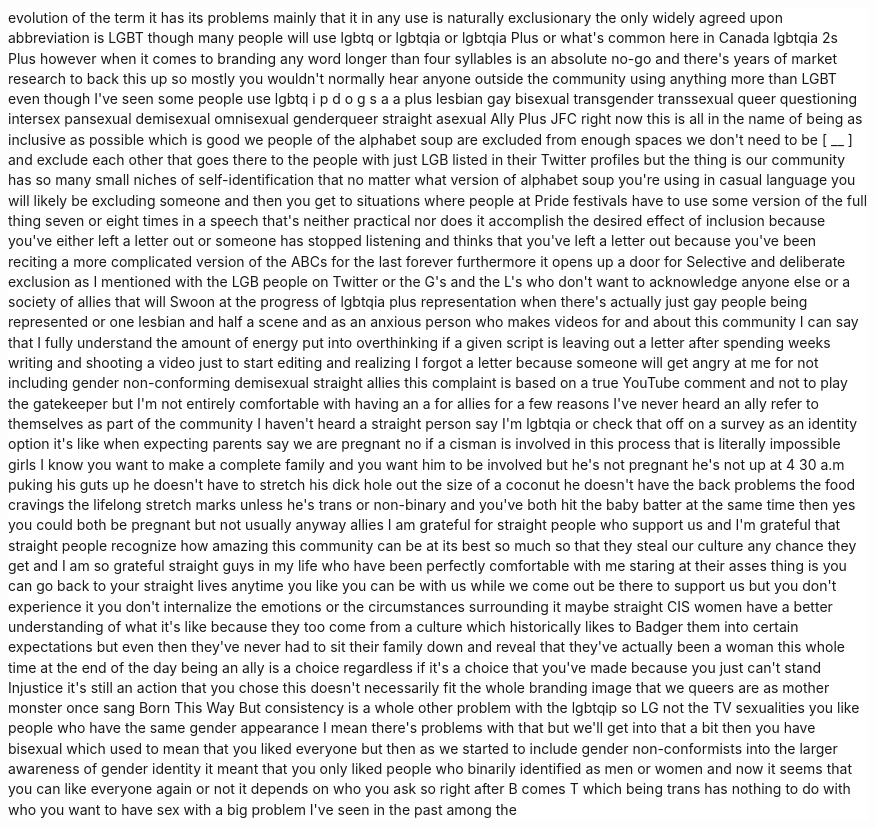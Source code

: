 evolution of the term it has its problems mainly that it in any use is naturally
exclusionary the only widely agreed upon abbreviation is LGBT though many people
will use lgbtq or lgbtqia or lgbtqia Plus or what's common here in Canada
lgbtqia 2s Plus however when it comes to branding any word longer than four
syllables is an absolute no-go and there's years of market research to back this
up so mostly you wouldn't normally hear anyone outside the community using
anything more than LGBT even though I've seen some people use lgbtq i p d o g s
a a plus lesbian gay bisexual transgender transsexual queer questioning intersex
pansexual demisexual omnisexual genderqueer straight asexual Ally Plus JFC right
now this is all in the name of being as inclusive as possible which is good we
people of the alphabet soup are excluded from enough spaces we don't need to be
[ __ ] and exclude each other that goes there to the people with just LGB listed
in their Twitter profiles but the thing is our community has so many small
niches of self-identification that no matter what version of alphabet soup
you're using in casual language you will likely be excluding someone and then
you get to situations where people at Pride festivals have to use some version
of the full thing seven or eight times in a speech that's neither practical nor
does it accomplish the desired effect of inclusion because you've either left a
letter out or someone has stopped listening and thinks that you've left a letter
out because you've been reciting a more complicated version of the ABCs for the
last forever furthermore it opens up a door for Selective and deliberate
exclusion as I mentioned with the LGB people on Twitter or the G's and the L's
who don't want to acknowledge anyone else or a society of allies that will Swoon
at the progress of lgbtqia plus representation when there's actually just gay
people being represented or one lesbian and half a scene and as an anxious
person who makes videos for and about this community I can say that I fully
understand the amount of energy put into overthinking if a given script is
leaving out a letter after spending weeks writing and shooting a video just to
start editing and realizing I forgot a letter because someone will get angry at
me for not including gender non-conforming demisexual straight allies this
complaint is based on a true YouTube comment and not to play the gatekeeper but
I'm not entirely comfortable with having an a for allies for a few reasons I've
never heard an ally refer to themselves as part of the community I haven't heard
a straight person say I'm lgbtqia or check that off on a survey as an identity
option it's like when expecting parents say we are pregnant no if a cisman is
involved in this process that is literally impossible girls I know you want to
make a complete family and you want him to be involved but he's not pregnant
he's not up at 4 30 a.m puking his guts up he doesn't have to stretch his dick
hole out the size of a coconut he doesn't have the back problems the food
cravings the lifelong stretch marks unless he's trans or non-binary and you've
both hit the baby batter at the same time then yes you could both be pregnant
but not usually anyway allies I am grateful for straight people who support us
and I'm grateful that straight people recognize how amazing this community can
be at its best so much so that they steal our culture any chance they get and I
am so grateful straight guys in my life who have been perfectly comfortable with
me staring at their asses thing is you can go back to your straight lives
anytime you like you can be with us while we come out be there to support us but
you don't experience it you don't internalize the emotions or the circumstances
surrounding it maybe straight CIS women have a better understanding of what it's
like because they too come from a culture which historically likes to Badger
them into certain expectations but even then they've never had to sit their
family down and reveal that they've actually been a woman this whole time at the
end of the day being an ally is a choice regardless if it's a choice that you've
made because you just can't stand Injustice it's still an action that you chose
this doesn't necessarily fit the whole branding image that we queers are as
mother monster once sang Born This Way But consistency is a whole other problem
with the lgbtqip so LG not the TV sexualities you like people who have the same
gender appearance I mean there's problems with that but we'll get into that a
bit then you have bisexual which used to mean that you liked everyone but then
as we started to include gender non-conformists into the larger awareness of
gender identity it meant that you only liked people who binarily identified as
men or women and now it seems that you can like everyone again or not it depends
on who you ask so right after B comes T which being trans has nothing to do with
who you want to have sex with a big problem I've seen in the past among the